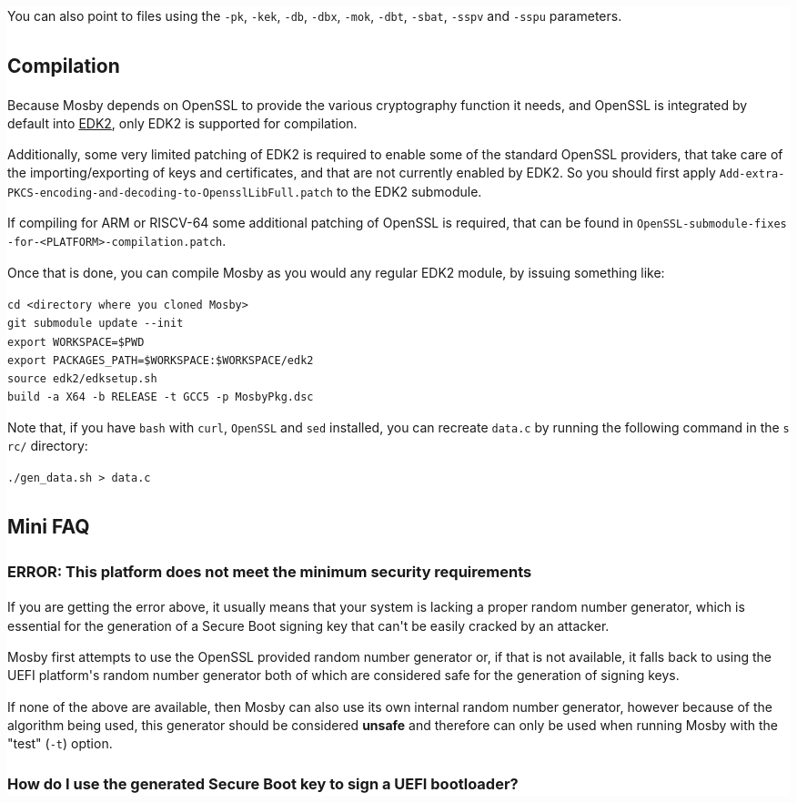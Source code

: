 You can also point to files using the `-pk`, `-kek`, `-db`, `-dbx`, `-mok`, `-dbt`, `-sbat`,
`-sspv` and `-sspu` parameters.

## Compilation

Because Mosby depends on OpenSSL to provide the various cryptography function it needs, and
OpenSSL is integrated by default into [EDK2](https://github.com/tianocore/edk2), only EDK2 is
supported for compilation.

Additionally, some very limited patching of EDK2 is required to enable some of the standard
OpenSSL providers, that take care of the importing/exporting of keys and certificates, and
that are not currently enabled by EDK2.
So you should first apply `Add-extra-PKCS-encoding-and-decoding-to-OpensslLibFull.patch` to
the EDK2 submodule.

If compiling for ARM or RISCV-64 some additional patching of OpenSSL is required, that can be
found in `OpenSSL-submodule-fixes-for-<PLATFORM>-compilation.patch`.

Once that is done, you can compile Mosby as you would any regular EDK2 module, by issuing
something like:

```
cd <directory where you cloned Mosby>
git submodule update --init
export WORKSPACE=$PWD
export PACKAGES_PATH=$WORKSPACE:$WORKSPACE/edk2
source edk2/edksetup.sh
build -a X64 -b RELEASE -t GCC5 -p MosbyPkg.dsc
```

Note that, if you have `bash` with `curl`, `OpenSSL` and `sed` installed, you can recreate
`data.c` by running the following command in the `src/` directory:
```
./gen_data.sh > data.c
```

## Mini FAQ

### ERROR: This platform does not meet the minimum security requirements

If you are getting the error above, it usually means that your system is lacking a proper
random number generator, which is essential for the generation of a Secure Boot signing key
that can't be easily cracked by an attacker.

Mosby first attempts to use the OpenSSL provided random number generator or, if that is not
available, it falls back to using the UEFI platform's random number generator both of which
are considered safe for the generation of signing keys.

If none of the above are available, then Mosby can also use its own internal random number
generator, however because of the algorithm being used, this generator should be considered
**unsafe** and therefore can only be used when running Mosby with the "test" (`-t`) option.

### How do I use the generated Secure Boot key to sign a UEFI bootloader?

